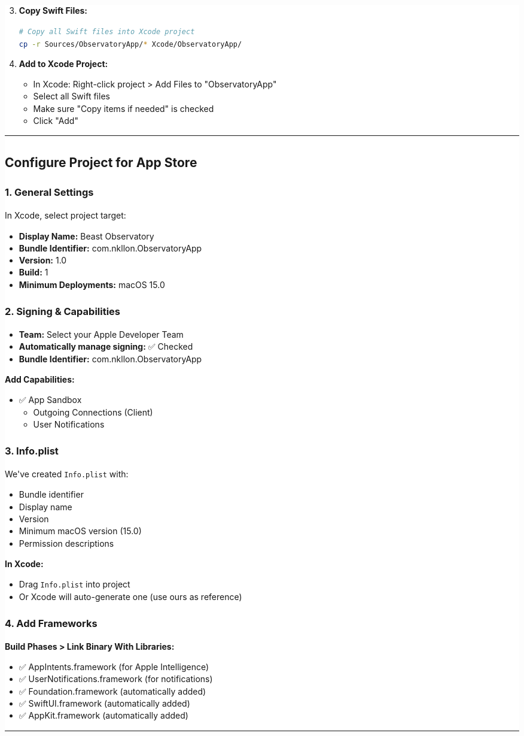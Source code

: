 3. **Copy Swift Files:**
   ```bash
   # Copy all Swift files into Xcode project
   cp -r Sources/ObservatoryApp/* Xcode/ObservatoryApp/
   ```

4. **Add to Xcode Project:**
   - In Xcode: Right-click project > Add Files to "ObservatoryApp"
   - Select all Swift files
   - Make sure "Copy items if needed" is checked
   - Click "Add"

---

## Configure Project for App Store

### 1. General Settings

In Xcode, select project target:

- **Display Name:** Beast Observatory
- **Bundle Identifier:** com.nkllon.ObservatoryApp
- **Version:** 1.0
- **Build:** 1
- **Minimum Deployments:** macOS 15.0

### 2. Signing & Capabilities

- **Team:** Select your Apple Developer Team
- **Automatically manage signing:** ✅ Checked
- **Bundle Identifier:** com.nkllon.ObservatoryApp

**Add Capabilities:**
- ✅ App Sandbox
  - Outgoing Connections (Client)
  - User Notifications

### 3. Info.plist

We've created `Info.plist` with:
- Bundle identifier
- Display name
- Version
- Minimum macOS version (15.0)
- Permission descriptions

**In Xcode:**
- Drag `Info.plist` into project
- Or Xcode will auto-generate one (use ours as reference)

### 4. Add Frameworks

**Build Phases > Link Binary With Libraries:**
- ✅ AppIntents.framework (for Apple Intelligence)
- ✅ UserNotifications.framework (for notifications)
- ✅ Foundation.framework (automatically added)
- ✅ SwiftUI.framework (automatically added)
- ✅ AppKit.framework (automatically added)

---